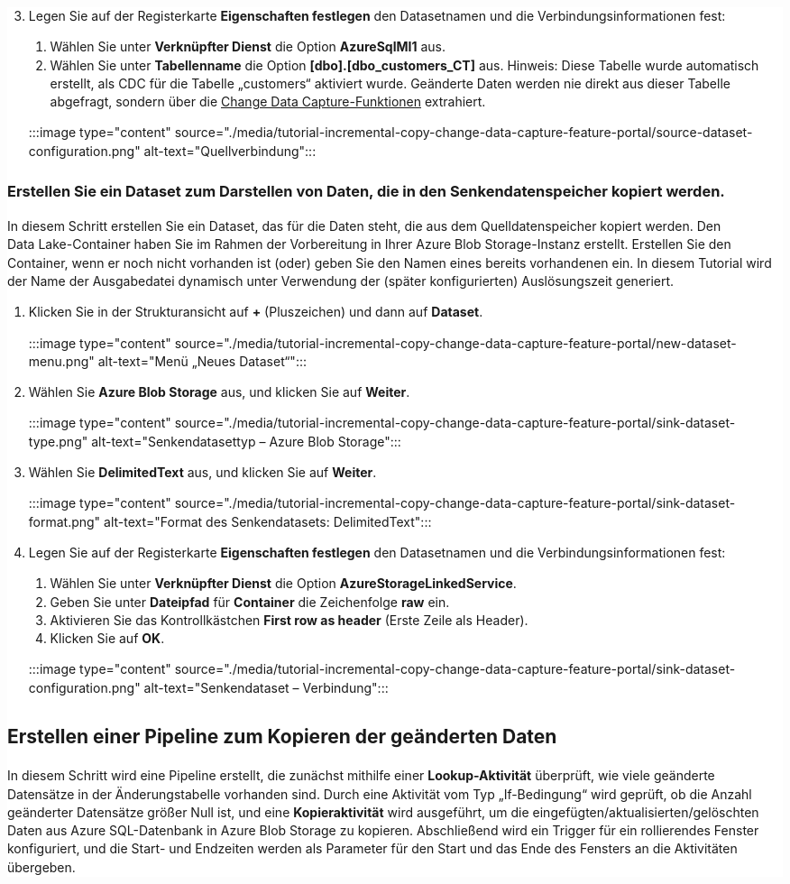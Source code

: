 3. Legen Sie auf der Registerkarte **Eigenschaften festlegen** den Datasetnamen und die Verbindungsinformationen fest:
 
   1. Wählen Sie unter **Verknüpfter Dienst** die Option **AzureSqlMI1** aus.
   2. Wählen Sie unter **Tabellenname** die Option **[dbo].[dbo_customers_CT]** aus.  Hinweis: Diese Tabelle wurde automatisch erstellt, als CDC für die Tabelle „customers“ aktiviert wurde. Geänderte Daten werden nie direkt aus dieser Tabelle abgefragt, sondern über die [Change Data Capture-Funktionen](/sql/relational-databases/system-functions/change-data-capture-functions-transact-sql) extrahiert.

   :::image type="content" source="./media/tutorial-incremental-copy-change-data-capture-feature-portal/source-dataset-configuration.png" alt-text="Quellverbindung":::

### <a name="create-a-dataset-to-represent-data-copied-to-sink-data-store"></a>Erstellen Sie ein Dataset zum Darstellen von Daten, die in den Senkendatenspeicher kopiert werden.
In diesem Schritt erstellen Sie ein Dataset, das für die Daten steht, die aus dem Quelldatenspeicher kopiert werden. Den Data Lake-Container haben Sie im Rahmen der Vorbereitung in Ihrer Azure Blob Storage-Instanz erstellt. Erstellen Sie den Container, wenn er noch nicht vorhanden ist (oder) geben Sie den Namen eines bereits vorhandenen ein. In diesem Tutorial wird der Name der Ausgabedatei dynamisch unter Verwendung der (später konfigurierten) Auslösungszeit generiert.

1. Klicken Sie in der Strukturansicht auf **+** (Pluszeichen) und dann auf **Dataset**.

   :::image type="content" source="./media/tutorial-incremental-copy-change-data-capture-feature-portal/new-dataset-menu.png" alt-text="Menü „Neues Dataset“":::
2. Wählen Sie **Azure Blob Storage** aus, und klicken Sie auf **Weiter**.

   :::image type="content" source="./media/tutorial-incremental-copy-change-data-capture-feature-portal/sink-dataset-type.png" alt-text="Senkendatasettyp – Azure Blob Storage":::
3. Wählen Sie **DelimitedText** aus, und klicken Sie auf **Weiter**.

   :::image type="content" source="./media/tutorial-incremental-copy-change-data-capture-feature-portal/sink-dataset-format.png" alt-text="Format des Senkendatasets: DelimitedText":::
4. Legen Sie auf der Registerkarte **Eigenschaften festlegen** den Datasetnamen und die Verbindungsinformationen fest:

   1. Wählen Sie unter **Verknüpfter Dienst** die Option **AzureStorageLinkedService**.
   2. Geben Sie unter **Dateipfad** für **Container** die Zeichenfolge **raw** ein.
   3. Aktivieren Sie das Kontrollkästchen **First row as header** (Erste Zeile als Header).
   4. Klicken Sie auf **OK**.

   :::image type="content" source="./media/tutorial-incremental-copy-change-data-capture-feature-portal/sink-dataset-configuration.png" alt-text="Senkendataset – Verbindung":::

## <a name="create-a-pipeline-to-copy-the-changed-data"></a>Erstellen einer Pipeline zum Kopieren der geänderten Daten
In diesem Schritt wird eine Pipeline erstellt, die zunächst mithilfe einer **Lookup-Aktivität** überprüft, wie viele geänderte Datensätze in der Änderungstabelle vorhanden sind. Durch eine Aktivität vom Typ „If-Bedingung“ wird geprüft, ob die Anzahl geänderter Datensätze größer Null ist, und eine **Kopieraktivität** wird ausgeführt, um die eingefügten/aktualisierten/gelöschten Daten aus Azure SQL-Datenbank in Azure Blob Storage zu kopieren. Abschließend wird ein Trigger für ein rollierendes Fenster konfiguriert, und die Start- und Endzeiten werden als Parameter für den Start und das Ende des Fensters an die Aktivitäten übergeben. 
